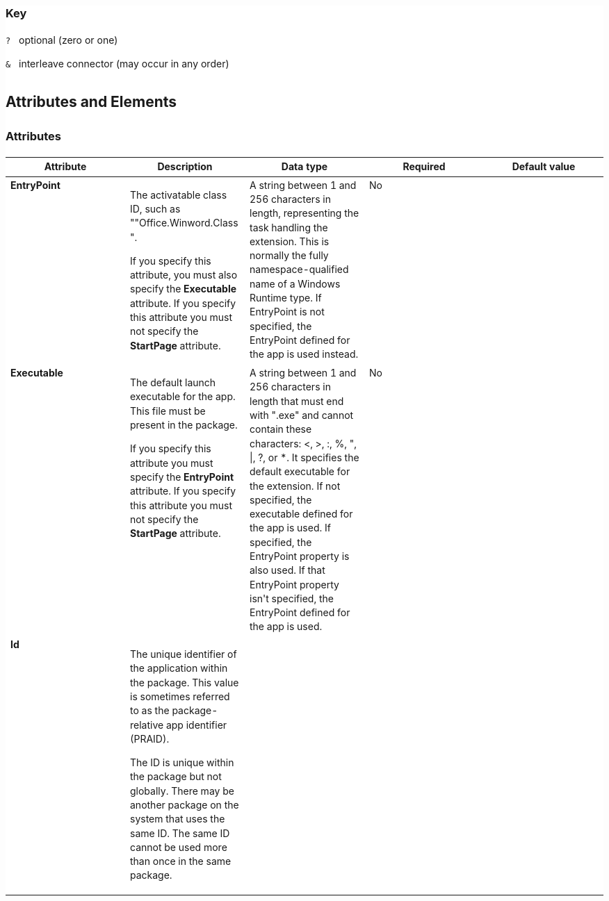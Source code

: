 ### Key

`?`   optional (zero or one)

`&`   interleave connector (may occur in any order)

## Attributes and Elements


### Attributes

<table>
<colgroup>
<col width="20%" />
<col width="20%" />
<col width="20%" />
<col width="20%" />
<col width="20%" />
</colgroup>
<thead>
<tr class="header">
<th>Attribute</th>
<th>Description</th>
<th>Data type</th>
<th>Required</th>
<th>Default value</th>
</tr>
</thead>
<tbody>
<tr class="odd">
<td><strong>EntryPoint</strong></td>
<td><p>The activatable class ID, such as &quot;&quot;Office.Winword.Class&quot;.</p>
<p>If you specify this attribute, you must also specify the <strong>Executable</strong> attribute. If you specify this attribute you must not specify the <strong>StartPage</strong> attribute.</p></td>
<td>A string between 1 and 256 characters in length, representing the task handling the extension. This is normally the fully namespace-qualified name of a Windows Runtime type. If EntryPoint is not specified, the EntryPoint defined for the app is used instead.</td>
<td>No</td>
<td></td>
</tr>
<tr class="even">
<td><strong>Executable</strong></td>
<td><p>The default launch executable for the app. This file must be present in the package.</p>
<p>If you specify this attribute you must specify the <strong>EntryPoint</strong> attribute. If you specify this attribute you must not specify the <strong>StartPage</strong> attribute.</p></td>
<td>A string between 1 and 256 characters in length that must end with &quot;.exe&quot; and cannot contain these characters: &lt;, &gt;, :, %, &quot;, |, ?, or *. It specifies the default executable for the extension. If not specified, the executable defined for the app is used. If specified, the EntryPoint property is also used. If that EntryPoint property isn't specified, the EntryPoint defined for the app is used.</td>
<td>No</td>
<td></td>
</tr>
<tr class="odd">
<td><strong>Id</strong></td>
<td><p>The unique identifier of the application within the package. This value is sometimes referred to as the package-relative app identifier (PRAID).</p>
<p>The ID is unique within the package but not globally. There may be another package on the system that uses the same ID. The same ID cannot be used more than once in the same package.</p>